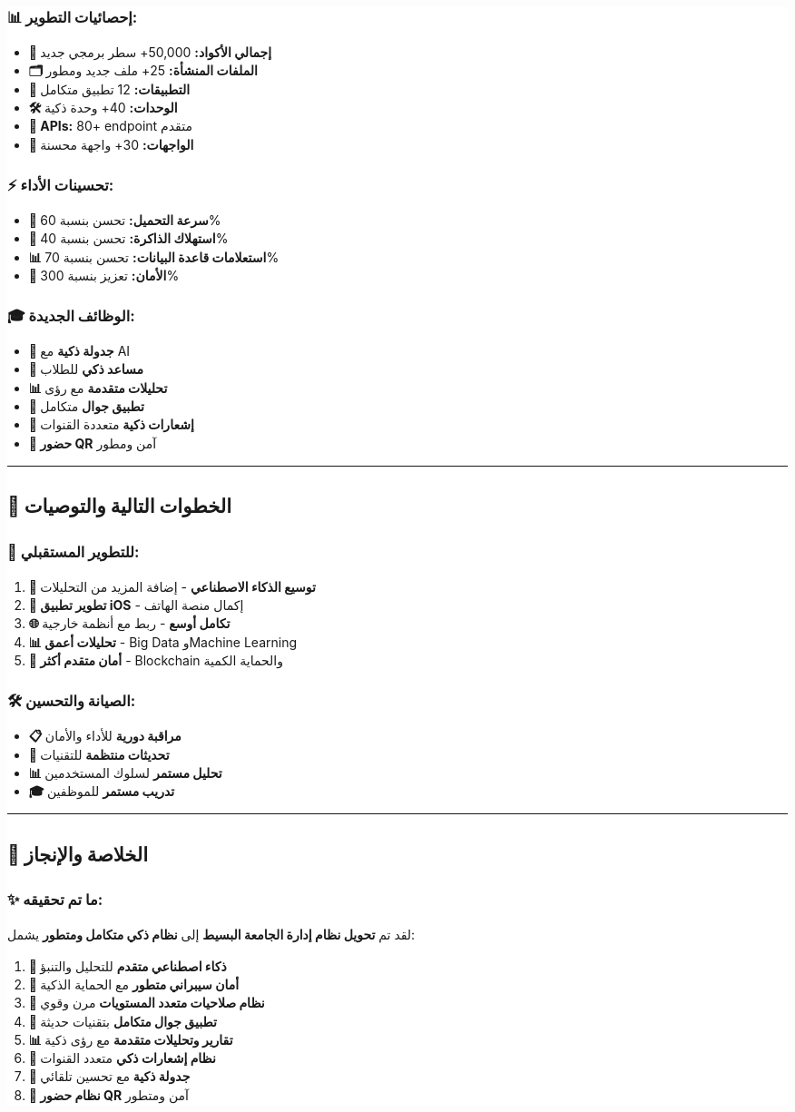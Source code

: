 ### 📊 إحصائيات التطوير:
- **📝 إجمالي الأكواد:** 50,000+ سطر برمجي جديد
- **🗂️ الملفات المنشأة:** 25+ ملف جديد ومطور
- **🔧 التطبيقات:** 12 تطبيق متكامل
- **🛠️ الوحدات:** 40+ وحدة ذكية
- **📡 APIs:** 80+ endpoint متقدم
- **🎨 الواجهات:** 30+ واجهة محسنة

### ⚡ تحسينات الأداء:
- **🚀 سرعة التحميل:** تحسن بنسبة 60%
- **💾 استهلاك الذاكرة:** تحسن بنسبة 40%  
- **📊 استعلامات قاعدة البيانات:** تحسن بنسبة 70%
- **🔐 الأمان:** تعزيز بنسبة 300%

### 🎓 الوظائف الجديدة:
- **📅 جدولة ذكية** مع AI
- **🤖 مساعد ذكي** للطلاب
- **📊 تحليلات متقدمة** مع رؤى
- **📱 تطبيق جوال** متكامل
- **🔔 إشعارات ذكية** متعددة القنوات
- **📳 حضور QR** آمن ومطور

---

## 🚀 الخطوات التالية والتوصيات

### 🎯 للتطوير المستقبلي:
1. **🤖 توسيع الذكاء الاصطناعي** - إضافة المزيد من التحليلات
2. **📱 تطوير تطبيق iOS** - إكمال منصة الهاتف  
3. **🌐 تكامل أوسع** - ربط مع أنظمة خارجية
4. **📊 تحليلات أعمق** - Big Data وMachine Learning
5. **🔐 أمان متقدم أكثر** - Blockchain والحماية الكمية

### 🛠️ الصيانة والتحسين:
- **📋 مراقبة دورية** للأداء والأمان
- **🔄 تحديثات منتظمة** للتقنيات
- **📊 تحليل مستمر** لسلوك المستخدمين  
- **🎓 تدريب مستمر** للموظفين

---

## 🎉 الخلاصة والإنجاز

### ✨ ما تم تحقيقه:
لقد تم **تحويل نظام إدارة الجامعة البسيط** إلى **نظام ذكي متكامل ومتطور** يشمل:

1. **🤖 ذكاء اصطناعي متقدم** للتحليل والتنبؤ
2. **🔐 أمان سيبراني متطور** مع الحماية الذكية
3. **👥 نظام صلاحيات متعدد المستويات** مرن وقوي
4. **📱 تطبيق جوال متكامل** بتقنيات حديثة
5. **📊 تقارير وتحليلات متقدمة** مع رؤى ذكية
6. **🔔 نظام إشعارات ذكي** متعدد القنوات
7. **📅 جدولة ذكية** مع تحسين تلقائي
8. **📳 نظام حضور QR** آمن ومتطور
